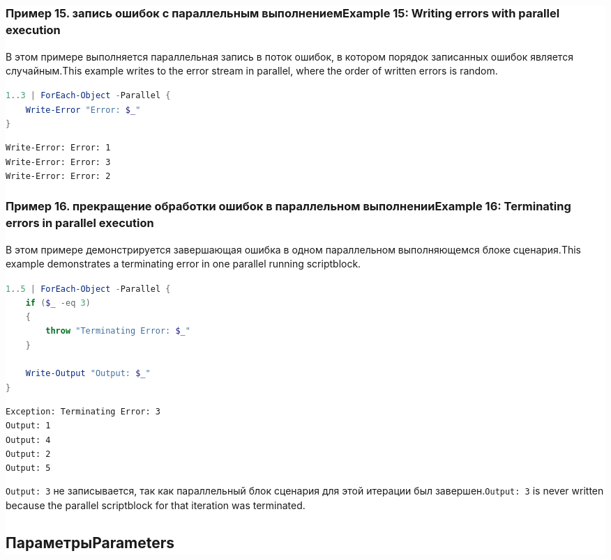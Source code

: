 ### <span data-ttu-id="b0df8-224">Пример 15. запись ошибок с параллельным выполнением</span><span class="sxs-lookup"><span data-stu-id="b0df8-224">Example 15: Writing errors with parallel execution</span></span>

<span data-ttu-id="b0df8-225">В этом примере выполняется параллельная запись в поток ошибок, в котором порядок записанных ошибок является случайным.</span><span class="sxs-lookup"><span data-stu-id="b0df8-225">This example writes to the error stream in parallel, where the order of written errors is random.</span></span>

```powershell
1..3 | ForEach-Object -Parallel {
    Write-Error "Error: $_"
}
```

```Output
Write-Error: Error: 1
Write-Error: Error: 3
Write-Error: Error: 2
```

### <span data-ttu-id="b0df8-226">Пример 16. прекращение обработки ошибок в параллельном выполнении</span><span class="sxs-lookup"><span data-stu-id="b0df8-226">Example 16: Terminating errors in parallel execution</span></span>

<span data-ttu-id="b0df8-227">В этом примере демонстрируется завершающая ошибка в одном параллельном выполняющемся блоке сценария.</span><span class="sxs-lookup"><span data-stu-id="b0df8-227">This example demonstrates a terminating error in one parallel running scriptblock.</span></span>

```powershell
1..5 | ForEach-Object -Parallel {
    if ($_ -eq 3)
    {
        throw "Terminating Error: $_"
    }

    Write-Output "Output: $_"
}
```

```Output
Exception: Terminating Error: 3
Output: 1
Output: 4
Output: 2
Output: 5
```

<span data-ttu-id="b0df8-228">`Output: 3` не записывается, так как параллельный блок сценария для этой итерации был завершен.</span><span class="sxs-lookup"><span data-stu-id="b0df8-228">`Output: 3` is never written because the parallel scriptblock for that iteration was terminated.</span></span>

## <span data-ttu-id="b0df8-229">Параметры</span><span class="sxs-lookup"><span data-stu-id="b0df8-229">Parameters</span></span>
